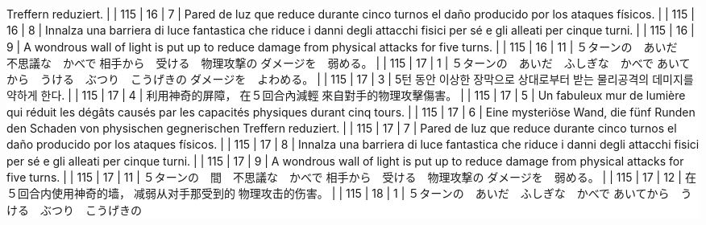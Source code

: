 Treffern reduziert.                                                                                  |
| 115     | 16               | 7           | Pared de luz que reduce durante cinco turnos el daño 
producido por los ataques físicos.                                                                                           |
| 115     | 16               | 8           | Innalza una barriera di luce fantastica che riduce
i danni degli attacchi fisici per sé e gli alleati
per cinque turni.                                                            |
| 115     | 16               | 9           | A wondrous wall of light is put up to
reduce damage from physical attacks
for five turns.                                                                                          |
| 115     | 16               | 11          | ５ターンの　あいだ　不思議な　かべで
相手から　受ける　物理攻撃の
ダメージを　弱める。                                                                                                                                       |
| 115     | 17               | 1           | ５ターンの　あいだ　ふしぎな　かべで
あいてから　うける　ぶつり　こうげきの
ダメージを　よわめる。                                                                                                                                 |
| 115     | 17               | 3           | 5턴 동안 이상한 장막으로
상대로부터 받는 물리공격의
데미지를 약하게 한다.                                                                                                                                         |
| 115     | 17               | 4           | 利用神奇的屏障，
在５回合內減輕
來自對手的物理攻擊傷害。                                                                                                                                                      |
| 115     | 17               | 5           | Un fabuleux mur de lumière qui réduit les dégâts
causés par les capacités physiques durant
cinq tours.                                                                             |
| 115     | 17               | 6           | Eine mysteriöse Wand, die fünf Runden den Schaden
von physischen gegnerischen Treffern reduziert.                                                                                  |
| 115     | 17               | 7           | Pared de luz que reduce durante cinco turnos el 
daño producido por los ataques físicos.                                                                                           |
| 115     | 17               | 8           | Innalza una barriera di luce fantastica che riduce
i danni degli attacchi fisici per sé e gli alleati
per cinque turni.                                                            |
| 115     | 17               | 9           | A wondrous wall of light is put up to reduce damage
from physical attacks for five turns.                                                                                          |
| 115     | 17               | 11          | ５ターンの　間　不思議な　かべで
相手から　受ける　物理攻撃の
ダメージを　弱める。                                                                                                                                         |
| 115     | 17               | 12          | 在５回合内使用神奇的墙，
减弱从对手那受到的
物理攻击的伤害。                                                                                                                                                    |
| 115     | 18               | 1           | ５ターンの　あいだ　ふしぎな　かべで
あいてから　うける　ぶつり　こうげきの